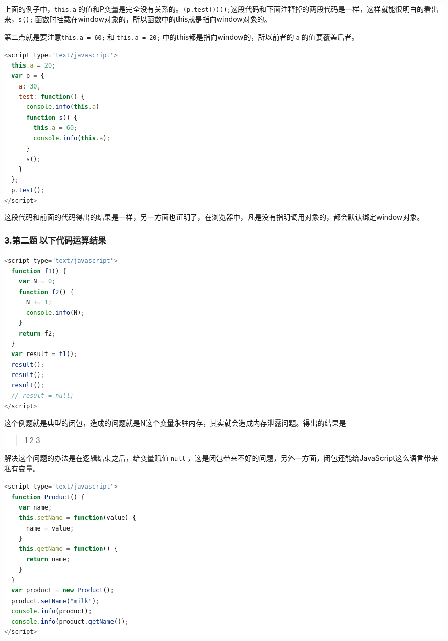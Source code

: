上面的例子中，`this.a` 的值和P变量是完全没有关系的。`(p.test())();`这段代码和下面注释掉的两段代码是一样，这样就能很明白的看出来，`s();` 函数时挂载在window对象的，所以函数中的this就是指向window对象的。

第二点就是要注意`this.a = 60;` 和 `this.a = 20;` 中的this都是指向window的，所以前者的 `a` 的值要覆盖后者。

``` js
<script type="text/javascript">
  this.a = 20;
  var p = {
    a: 30,
    test: function() {
      console.info(this.a)
      function s() {
        this.a = 60;
        console.info(this.a);
      }
      s();
    }
  };
  p.test();
</script>
  ```

这段代码和前面的代码得出的结果是一样，另一方面也证明了，在浏览器中，凡是没有指明调用对象的，都会默认绑定window对象。

### 3.第二题 以下代码运算结果

``` js
<script type="text/javascript">
  function f1() {
    var N = 0;
    function f2() {
      N += 1;
      console.info(N);
    }
    return f2;
  }
  var result = f1();
  result();
  result();
  result();
  // result = null;
</script>
```

这个例题就是典型的闭包，造成的问题就是N这个变量永驻内存，其实就会造成内存泄露问题。得出的结果是
> 1 2 3

解决这个问题的办法是在逻辑结束之后，给变量赋值 `null` ，这是闭包带来不好的问题，另外一方面，闭包还能给JavaScript这么语言带来私有变量。

``` js
<script type="text/javascript">
  function Product() {
    var name;
    this.setName = function(value) {
      name = value;
    }
    this.getName = function() {
      return name;
    }
  }
  var product = new Product();
  product.setName("milk");
  console.info(product);
  console.info(product.getName());
</script>
```
